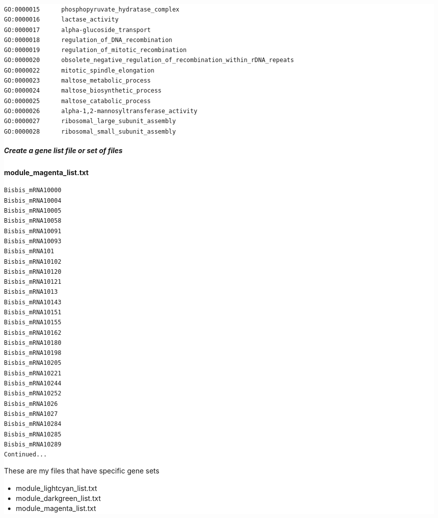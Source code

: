 ```
GO:0000015      phosphopyruvate_hydratase_complex
GO:0000016      lactase_activity
GO:0000017      alpha-glucoside_transport
GO:0000018      regulation_of_DNA_recombination
GO:0000019      regulation_of_mitotic_recombination
GO:0000020      obsolete_negative_regulation_of_recombination_within_rDNA_repeats
GO:0000022      mitotic_spindle_elongation
GO:0000023      maltose_metabolic_process
GO:0000024      maltose_biosynthetic_process
GO:0000025      maltose_catabolic_process
GO:0000026      alpha-1,2-mannosyltransferase_activity
GO:0000027      ribosomal_large_subunit_assembly
GO:0000028      ribosomal_small_subunit_assembly
```

##### Create a gene list file or set of files

**module_magenta_list.txt**
```
Bisbis_mRNA10000
Bisbis_mRNA10004
Bisbis_mRNA10005
Bisbis_mRNA10058
Bisbis_mRNA10091
Bisbis_mRNA10093
Bisbis_mRNA101
Bisbis_mRNA10102
Bisbis_mRNA10120
Bisbis_mRNA10121
Bisbis_mRNA1013
Bisbis_mRNA10143
Bisbis_mRNA10151
Bisbis_mRNA10155
Bisbis_mRNA10162
Bisbis_mRNA10180
Bisbis_mRNA10198
Bisbis_mRNA10205
Bisbis_mRNA10221
Bisbis_mRNA10244
Bisbis_mRNA10252
Bisbis_mRNA1026
Bisbis_mRNA1027
Bisbis_mRNA10284
Bisbis_mRNA10285
Bisbis_mRNA10289
Continued...
```

These are my files that have specific gene sets

* module_lightcyan_list.txt
* module_darkgreen_list.txt
* module_magenta_list.txt
